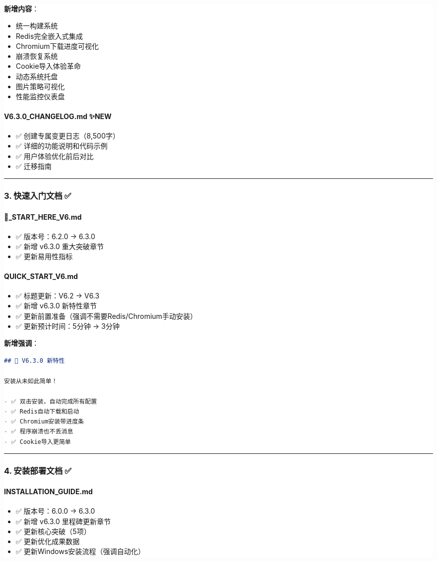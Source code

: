 **新增内容**：
- 统一构建系统
- Redis完全嵌入式集成
- Chromium下载进度可视化
- 崩溃恢复系统
- Cookie导入体验革命
- 动态系统托盘
- 图片策略可视化
- 性能监控仪表盘

#### V6.3.0_CHANGELOG.md ✨NEW
- ✅ 创建专属变更日志（8,500字）
- ✅ 详细的功能说明和代码示例
- ✅ 用户体验优化前后对比
- ✅ 迁移指南

---

### 3. 快速入门文档 ✅

#### 🎯_START_HERE_V6.md
- ✅ 版本号：6.2.0 → 6.3.0
- ✅ 新增 v6.3.0 重大突破章节
- ✅ 更新易用性指标

#### QUICK_START_V6.md
- ✅ 标题更新：V6.2 → V6.3
- ✅ 新增 v6.3.0 新特性章节
- ✅ 更新前置准备（强调不需要Redis/Chromium手动安装）
- ✅ 更新预计时间：5分钟 → 3分钟

**新增强调**：
```markdown
## 🎉 V6.3.0 新特性

安装从未如此简单！

- ✅ 双击安装，自动完成所有配置
- ✅ Redis自动下载和启动
- ✅ Chromium安装带进度条
- ✅ 程序崩溃也不丢消息
- ✅ Cookie导入更简单
```

---

### 4. 安装部署文档 ✅

#### INSTALLATION_GUIDE.md
- ✅ 版本号：6.0.0 → 6.3.0
- ✅ 新增 v6.3.0 里程碑更新章节
- ✅ 更新核心突破（5项）
- ✅ 更新优化成果数据
- ✅ 更新Windows安装流程（强调自动化）
